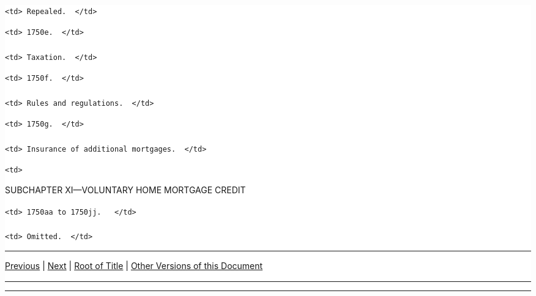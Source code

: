     <td> Repealed.  </td>

  </tr>

  <tr>

    <td> 1750e.  </td>

    <td> Taxation.  </td>

  </tr>

  <tr>

    <td> 1750f.  </td>

    <td> Rules and regulations.  </td>

  </tr>

  <tr>

    <td> 1750g.  </td>

    <td> Insurance of additional mortgages.  </td>

  </tr>

  <tr>

    <td> 

SUBCHAPTER XI—VOLUNTARY HOME MORTGAGE CREDIT  </td>

  </tr>

  <tr>

    <td> 1750aa to 1750jj.   </td>

    <td> Omitted.  </td>

  </tr>

</table>

----------

[Previous](./../../../..//us/usc/t12/ch12/m__us_usc_t12_s1470.md) | [Next](./../../../..//us/usc/t12/ch13/m__us_usc_t12_s1701.md) | [Root of Title](./../../../../) | [Other Versions of this Document](https://publicdocs.github.io/go/links?ns=uslm&ref=%2Fus%2Fusc%2Ft12%2Fch13)

----------
----------



